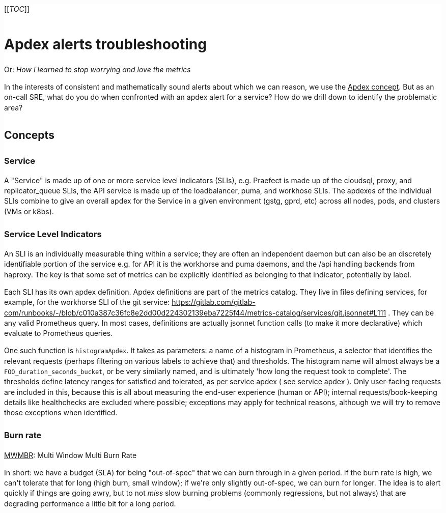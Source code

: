 [[_TOC_]]

# Apdex alerts troubleshooting

Or: _How I learned to stop worrying and love the metrics_

In the interests of consistent and mathematically sound alerts about which we can reason, we use the [Apdex concept](./definition-service-apdex.md).  But as an on-call SRE, what do you do when confronted with an apdex alert for a service?  How do we drill down to identify the problematic area?

## Concepts

### Service

A "Service" is made up of one or more service level indicators (SLIs), e.g. Praefect is made up of the cloudsql, proxy, and replicator_queue SLIs, the API service is made up of the loadbalancer, puma, and workhose SLIs.  The apdexes of the individual SLIs combine to give an overall apdex for the Service in a given environment (gstg, gprd, etc) across all nodes, pods, and clusters (VMs or k8bs).

### Service Level Indicators

An SLI is an individually measurable thing within a service; they are often an independent daemon but can also be an discretely identifiable portion of the service e.g. for API it is the workhorse and puma daemons, and the /api handling backends from haproxy.  The key is that some set of metrics can be explicitly identified as belonging to that indicator, potentially by label.

Each SLI has its own apdex definition. Apdex definitions are part of the metrics catalog. They live in files defining services, for example, for the workhorse SLI of the git service: <https://gitlab.com/gitlab-com/runbooks/-/blob/c010a387c36fc8e2dd00d224302139eba7225f44/metrics-catalog/services/git.jsonnet#L111> . They can be any valid Prometheus query. In most cases, definitions are actually jsonnet function calls (to make it more declarative) which evaluate to Prometheus queries.

One such function is `histogramApdex`. It takes as parameters: a name of a histogram in Prometheus, a selector that identifies the relevant requests (perhaps filtering on various labels to achieve that) and thresholds. The histogram name will almost always be a `FOO_duration_seconds_bucket`, or be very similarly named, and is ultimately 'how long the request took to complete'. The thresholds define latency ranges for satisfied and tolerated, as per service apdex ( see [service apdex](./definition-service-apdex.md) ).  Only user-facing requests are included in this, because this is all about measuring the end-user experience (human or API); internal requests/book-keeping details like healthchecks are excluded where possible; exceptions may apply for technical reasons, although we will try to remove those exceptions when identified.

### Burn rate

[MWMBR](https://landing.google.com/sre/workbook/chapters/alerting-on-slos/#6-multiwindow-multi-burn-rate-alerts): Multi Window Multi Burn Rate

In short: we have a budget (SLA) for being "out-of-spec" that we can burn through in a given period.  If the burn rate is high, we can't tolerate that for long (high burn, small window); if we're only slightly out-of-spec, we can burn for longer.  The idea is to alert quickly if things are going awry, but to not _miss_ slow burning problems (commonly regressions, but not always) that are degrading performance a little bit for a long period.
